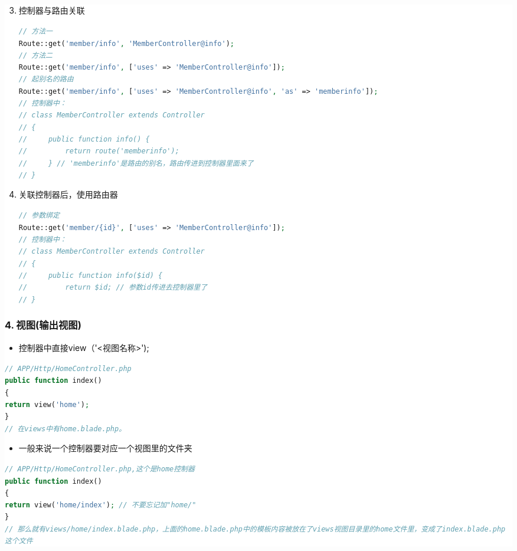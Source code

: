 3. 控制器与路由关联

   ```php
   // 方法一
   Route::get('member/info', 'MemberController@info');
   // 方法二
   Route::get('member/info', ['uses' => 'MemberController@info']);
   // 起别名的路由
   Route::get('member/info', ['uses' => 'MemberController@info', 'as' => 'memberinfo']);
   // 控制器中：
   // class MemberController extends Controller
   // {
   //     public function info() {
   //         return route('memberinfo'); 
   //     } // 'memberinfo'是路由的别名，路由传进到控制器里面来了
   // }
   ```

4. 关联控制器后，使用路由器

   ```php
   // 参数绑定
   Route::get('member/{id}', ['uses' => 'MemberController@info']);
   // 控制器中：
   // class MemberController extends Controller
   // {
   //     public function info($id) {
   //         return $id; // 参数id传进去控制器里了
   // }
   ```

### 4. 视图(输出视图)


* 控制器中直接view（'<视图名称>');

```php
// APP/Http/HomeController.php
public function index()
{
return view('home');
}
// 在views中有home.blade.php。
```

* 一般来说一个控制器要对应一个视图里的文件夹

```php
// APP/Http/HomeController.php,这个是home控制器
public function index()
{
return view('home/index'); // 不要忘记加"home/"
}
// 那么就有views/home/index.blade.php，上面的home.blade.php中的模板内容被放在了views视图目录里的home文件里，变成了index.blade.php这个文件
```
